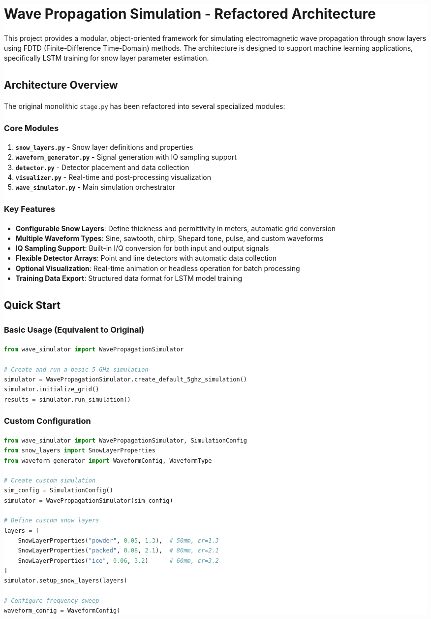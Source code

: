 # Wave Propagation Simulation - Refactored Architecture

This project provides a modular, object-oriented framework for simulating electromagnetic wave propagation through snow layers using FDTD (Finite-Difference Time-Domain) methods. The architecture is designed to support machine learning applications, specifically LSTM training for snow layer parameter estimation.

## Architecture Overview

The original monolithic `stage.py` has been refactored into several specialized modules:

### Core Modules

1. **`snow_layers.py`** - Snow layer definitions and properties
2. **`waveform_generator.py`** - Signal generation with IQ sampling support
3. **`detector.py`** - Detector placement and data collection
4. **`visualizer.py`** - Real-time and post-processing visualization
5. **`wave_simulator.py`** - Main simulation orchestrator

### Key Features

- **Configurable Snow Layers**: Define thickness and permittivity in meters, automatic grid conversion
- **Multiple Waveform Types**: Sine, sawtooth, chirp, Shepard tone, pulse, and custom waveforms
- **IQ Sampling Support**: Built-in I/Q conversion for both input and output signals
- **Flexible Detector Arrays**: Point and line detectors with automatic data collection
- **Optional Visualization**: Real-time animation or headless operation for batch processing
- **Training Data Export**: Structured data format for LSTM model training

## Quick Start

### Basic Usage (Equivalent to Original)

```python
from wave_simulator import WavePropagationSimulator

# Create and run a basic 5 GHz simulation
simulator = WavePropagationSimulator.create_default_5ghz_simulation()
simulator.initialize_grid()
results = simulator.run_simulation()
```

### Custom Configuration

```python
from wave_simulator import WavePropagationSimulator, SimulationConfig
from snow_layers import SnowLayerProperties
from waveform_generator import WaveformConfig, WaveformType

# Create custom simulation
sim_config = SimulationConfig()
simulator = WavePropagationSimulator(sim_config)

# Define custom snow layers
layers = [
    SnowLayerProperties("powder", 0.05, 1.3),  # 50mm, εr=1.3
    SnowLayerProperties("packed", 0.08, 2.1),  # 80mm, εr=2.1
    SnowLayerProperties("ice", 0.06, 3.2)      # 60mm, εr=3.2
]
simulator.setup_snow_layers(layers)

# Configure frequency sweep
waveform_config = WaveformConfig(
```